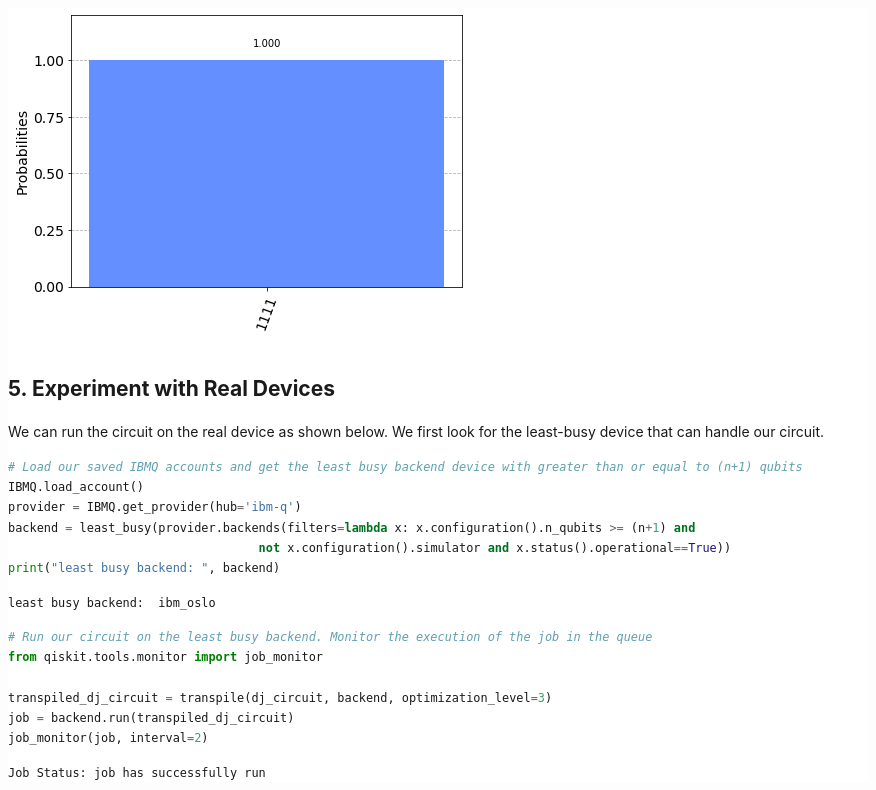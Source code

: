 


    
![png](deutsch-jozsa_files/deutsch-jozsa_41_0.png)
    



## 5. Experiment with Real Devices <a id='device'></a>

We can run the circuit on the real device as shown below. We first look for the least-busy device that can handle our circuit.


```python
# Load our saved IBMQ accounts and get the least busy backend device with greater than or equal to (n+1) qubits
IBMQ.load_account()
provider = IBMQ.get_provider(hub='ibm-q')
backend = least_busy(provider.backends(filters=lambda x: x.configuration().n_qubits >= (n+1) and
                                   not x.configuration().simulator and x.status().operational==True))
print("least busy backend: ", backend)
```

    least busy backend:  ibm_oslo



```python
# Run our circuit on the least busy backend. Monitor the execution of the job in the queue
from qiskit.tools.monitor import job_monitor

transpiled_dj_circuit = transpile(dj_circuit, backend, optimization_level=3)
job = backend.run(transpiled_dj_circuit)
job_monitor(job, interval=2)
```

    Job Status: job has successfully run
